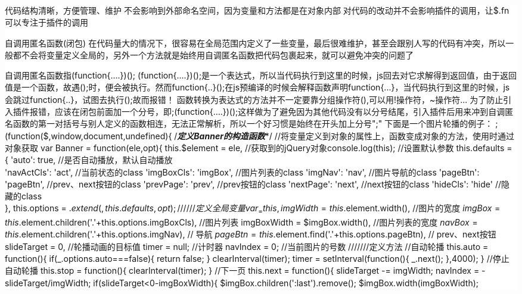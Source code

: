 代码结构清晰，方便管理、维护
不会影响到外部命名空间，因为变量和方法都是在对象内部
对代码的改动并不会影响插件的调用，让$.fn可以专注于插件的调用

自调用匿名函数(闭包)
在代码量大的情况下，很容易在全局范围内定义了一些变量，最后很难维护，甚至会跟别人写的代码有冲突，所以一般都不会将变量定义全局的，另外一个方法就是始终用自调匿名函数把代码包裹起来，就可以避免冲突的问题了

自调用匿名函数指(function{....})();
(function{....})();是一个表达式，所以当代码执行到这里的时候，js回去对它求解得到返回值，由于返回值是一个函数，故遇();时，便会被执行。然而function{..}();在js预编译的时候会解释函数声明function{...}，当代码执行到这里的时候，js会跳过function{..}，试图去执行();故而报错！
函数转换为表达式的方法并不一定要靠分组操作符(),可以用!操作符，~操作符...
为了防止引入插件报错，应该在闭包前面加一个分号，即;(function{....})();这样做为了避免因为其他代码没有以分号结尾，引入插件后用来冲到自调匿名函数的第一对括号与别人定义的函数相连，无法正常解析，所以一个好习惯是始终在开头加上分号";"
下面是一个图片轮播的例子：
;(function($,window,document,undefined){
    /*****定义Banner的构造函数******/
    //将变量定义到对象的属性上，函数变成对象的方法，使用时通过对象获取
    var Banner = function(ele,opt){
        this.$element = ele,           //获取到的jQuery对象console.log(this);
        //设置默认参数
        this.defaults = {
            'auto': true,            //是否自动播放，默认自动播放  
            'navActCls': 'act',        //当前状态的class
            'imgBoxCls': 'imgBox',    //图片列表的class
            'imgNav': 'nav',           //图片导航的class
            'pageBtn': 'pageBtn',      //prev、next按钮的class
            'prevPage': 'prev',        //prev按钮的class
            'nextPage': 'next',        //next按钮的class
            'hideCls': 'hide'          //隐藏的class   
        },
        this.options = $.extend({}, this.defaults, opt);
        //////定义全局变量
        var _ = this,
            imgWidth  = this.$element.width(),           //图片的宽度
            $imgBox = this.$element.children('.'+this.options.imgBoxCls),  //图片列表
            imgBoxWidth = $imgBox.width(),               //图片列表的宽度
            $navBox = this.$element.children('.'+this.options.imgNav), // 导航
            $pageBtn = this.$element.find('.'+this.options.pageBtn),   // prev、next按钮
            slideTarget = 0,                             //轮播动画的目标值
            timer = null;                                 //计时器
            navIndex = 0;                                 //当前图片的号数
        ///////定义方法
        //自动轮播
        this.auto = function(){
            if(_.options.auto===false){
                return false;
            }
            clearInterval(timer);
            timer = setInterval(function(){
                _.next();
            },4000);
        }
        //停止自动轮播
        this.stop = function(){
            clearInterval(timer);
        }
        //下一页
        this.next = function(){
            slideTarget -= imgWidth;
            navIndex = -slideTarget/imgWidth;
            if(slideTarget<0-imgBoxWidth){
                $imgBox.children(':last').remove();
                $imgBox.width(imgBoxWidth);